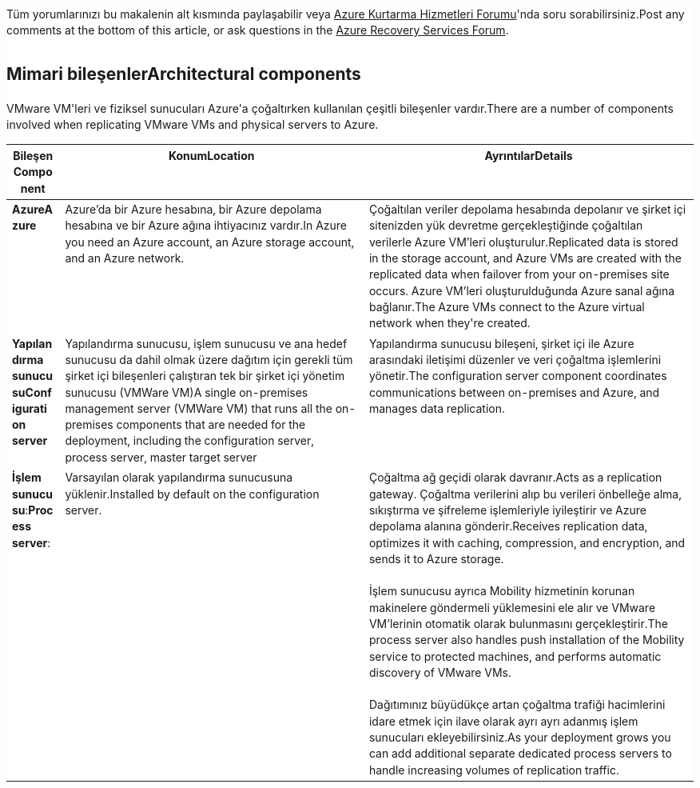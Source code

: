 <span data-ttu-id="db8fe-110">Tüm yorumlarınızı bu makalenin alt kısmında paylaşabilir veya [Azure Kurtarma Hizmetleri Forumu](https://social.msdn.microsoft.com/forums/azure/home?forum=hypervrecovmgr)'nda soru sorabilirsiniz.</span><span class="sxs-lookup"><span data-stu-id="db8fe-110">Post any comments at the bottom of this article, or ask questions in the [Azure Recovery Services Forum](https://social.msdn.microsoft.com/forums/azure/home?forum=hypervrecovmgr).</span></span>


## <a name="architectural-components"></a><span data-ttu-id="db8fe-111">Mimari bileşenler</span><span class="sxs-lookup"><span data-stu-id="db8fe-111">Architectural components</span></span>

<span data-ttu-id="db8fe-112">VMware VM'leri ve fiziksel sunucuları Azure'a çoğaltırken kullanılan çeşitli bileşenler vardır.</span><span class="sxs-lookup"><span data-stu-id="db8fe-112">There are a number of components involved when replicating VMware VMs and physical servers to Azure.</span></span>

<span data-ttu-id="db8fe-113">**Bileşen**</span><span class="sxs-lookup"><span data-stu-id="db8fe-113">**Component**</span></span> | <span data-ttu-id="db8fe-114">**Konum**</span><span class="sxs-lookup"><span data-stu-id="db8fe-114">**Location**</span></span> | <span data-ttu-id="db8fe-115">**Ayrıntılar**</span><span class="sxs-lookup"><span data-stu-id="db8fe-115">**Details**</span></span>
--- | --- | ---
<span data-ttu-id="db8fe-116">**Azure**</span><span class="sxs-lookup"><span data-stu-id="db8fe-116">**Azure**</span></span> | <span data-ttu-id="db8fe-117">Azure’da bir Azure hesabına, bir Azure depolama hesabına ve bir Azure ağına ihtiyacınız vardır.</span><span class="sxs-lookup"><span data-stu-id="db8fe-117">In Azure you need an Azure account, an Azure storage account, and an Azure network.</span></span> | <span data-ttu-id="db8fe-118">Çoğaltılan veriler depolama hesabında depolanır ve şirket içi sitenizden yük devretme gerçekleştiğinde çoğaltılan verilerle Azure VM’leri oluşturulur.</span><span class="sxs-lookup"><span data-stu-id="db8fe-118">Replicated data is stored in the storage account, and Azure VMs are created with the replicated data when failover from your on-premises site occurs.</span></span> <span data-ttu-id="db8fe-119">Azure VM’leri oluşturulduğunda Azure sanal ağına bağlanır.</span><span class="sxs-lookup"><span data-stu-id="db8fe-119">The Azure VMs connect to the Azure virtual network when they're created.</span></span>
<span data-ttu-id="db8fe-120">**Yapılandırma sunucusu**</span><span class="sxs-lookup"><span data-stu-id="db8fe-120">**Configuration server**</span></span> | <span data-ttu-id="db8fe-121">Yapılandırma sunucusu, işlem sunucusu ve ana hedef sunucusu da dahil olmak üzere dağıtım için gerekli tüm şirket içi bileşenleri çalıştıran tek bir şirket içi yönetim sunucusu (VMWare VM)</span><span class="sxs-lookup"><span data-stu-id="db8fe-121">A single on-premises management server (VMWare VM) that runs all the on-premises components that are needed for the deployment, including the configuration server, process server, master target server</span></span> | <span data-ttu-id="db8fe-122">Yapılandırma sunucusu bileşeni, şirket içi ile Azure arasındaki iletişimi düzenler ve veri çoğaltma işlemlerini yönetir.</span><span class="sxs-lookup"><span data-stu-id="db8fe-122">The configuration server component coordinates communications between on-premises and Azure, and manages data replication.</span></span>
 <span data-ttu-id="db8fe-123">**İşlem sunucusu**:</span><span class="sxs-lookup"><span data-stu-id="db8fe-123">**Process server**:</span></span>  | <span data-ttu-id="db8fe-124">Varsayılan olarak yapılandırma sunucusuna yüklenir.</span><span class="sxs-lookup"><span data-stu-id="db8fe-124">Installed by default on the configuration server.</span></span> | <span data-ttu-id="db8fe-125">Çoğaltma ağ geçidi olarak davranır.</span><span class="sxs-lookup"><span data-stu-id="db8fe-125">Acts as a replication gateway.</span></span> <span data-ttu-id="db8fe-126">Çoğaltma verilerini alıp bu verileri önbelleğe alma, sıkıştırma ve şifreleme işlemleriyle iyileştirir ve Azure depolama alanına gönderir.</span><span class="sxs-lookup"><span data-stu-id="db8fe-126">Receives replication data, optimizes it with caching, compression, and encryption, and sends it to Azure storage.</span></span><br/><br/> <span data-ttu-id="db8fe-127">İşlem sunucusu ayrıca Mobility hizmetinin korunan makinelere göndermeli yüklemesini ele alır ve VMware VM’lerinin otomatik olarak bulunmasını gerçekleştirir.</span><span class="sxs-lookup"><span data-stu-id="db8fe-127">The process server also handles push installation of the Mobility service to protected machines, and performs automatic discovery of VMware VMs.</span></span><br/><br/> <span data-ttu-id="db8fe-128">Dağıtımınız büyüdükçe artan çoğaltma trafiği hacimlerini idare etmek için ilave olarak ayrı ayrı adanmış işlem sunucuları ekleyebilirsiniz.</span><span class="sxs-lookup"><span data-stu-id="db8fe-128">As your deployment grows you can add additional separate dedicated process servers to handle increasing volumes of replication traffic.</span></span>